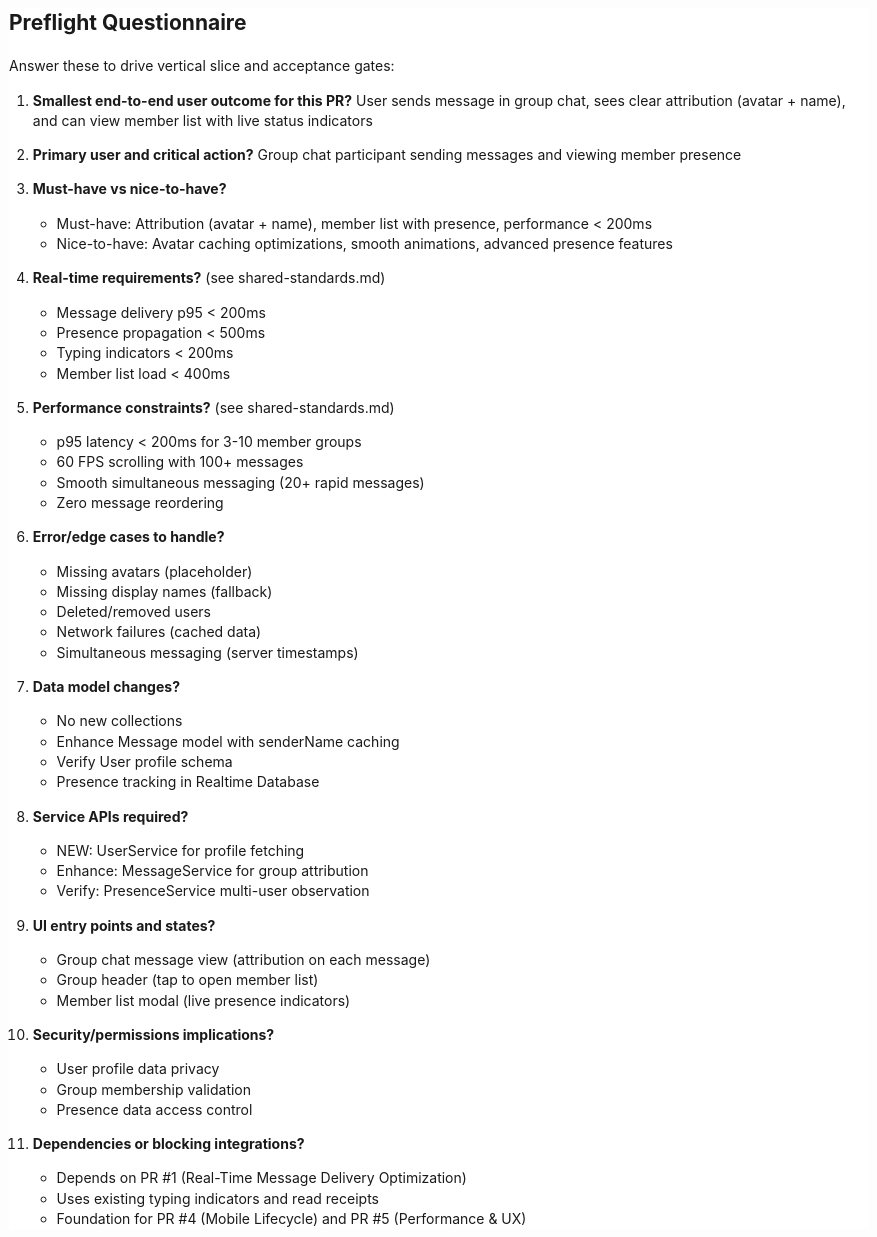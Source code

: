 
## Preflight Questionnaire

Answer these to drive vertical slice and acceptance gates:

1. **Smallest end-to-end user outcome for this PR?** User sends message in group chat, sees clear attribution (avatar + name), and can view member list with live status indicators

2. **Primary user and critical action?** Group chat participant sending messages and viewing member presence

3. **Must-have vs nice-to-have?** 
   - Must-have: Attribution (avatar + name), member list with presence, performance < 200ms
   - Nice-to-have: Avatar caching optimizations, smooth animations, advanced presence features

4. **Real-time requirements?** (see shared-standards.md)
   - Message delivery p95 < 200ms
   - Presence propagation < 500ms
   - Typing indicators < 200ms
   - Member list load < 400ms

5. **Performance constraints?** (see shared-standards.md)
   - p95 latency < 200ms for 3-10 member groups
   - 60 FPS scrolling with 100+ messages
   - Smooth simultaneous messaging (20+ rapid messages)
   - Zero message reordering

6. **Error/edge cases to handle?**
   - Missing avatars (placeholder)
   - Missing display names (fallback)
   - Deleted/removed users
   - Network failures (cached data)
   - Simultaneous messaging (server timestamps)

7. **Data model changes?**
   - No new collections
   - Enhance Message model with senderName caching
   - Verify User profile schema
   - Presence tracking in Realtime Database

8. **Service APIs required?**
   - NEW: UserService for profile fetching
   - Enhance: MessageService for group attribution
   - Verify: PresenceService multi-user observation

9. **UI entry points and states?**
   - Group chat message view (attribution on each message)
   - Group header (tap to open member list)
   - Member list modal (live presence indicators)

10. **Security/permissions implications?**
    - User profile data privacy
    - Group membership validation
    - Presence data access control

11. **Dependencies or blocking integrations?**
    - Depends on PR #1 (Real-Time Message Delivery Optimization)
    - Uses existing typing indicators and read receipts
    - Foundation for PR #4 (Mobile Lifecycle) and PR #5 (Performance & UX)
